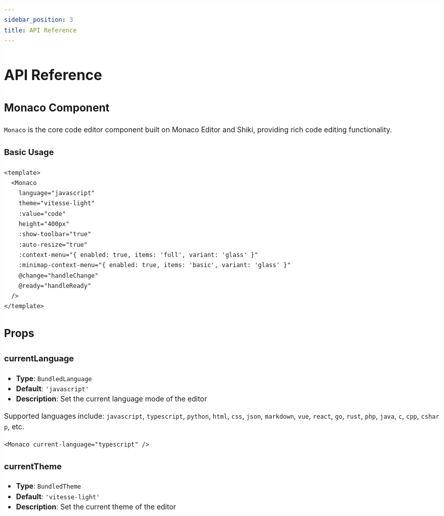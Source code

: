 ```yaml
---
sidebar_position: 3
title: API Reference
---
```


# API Reference

## Monaco Component

`Monaco` is the core code editor component built on Monaco Editor and Shiki, providing rich code editing functionality.

### Basic Usage

```vue
<template>
  <Monaco
    language="javascript"
    theme="vitesse-light"
    :value="code"
    height="400px"
    :show-toolbar="true"
    :auto-resize="true"
    :context-menu="{ enabled: true, items: 'full', variant: 'glass' }"
    :minimap-context-menu="{ enabled: true, items: 'basic', variant: 'glass' }"
    @change="handleChange"
    @ready="handleReady"
  />
</template>
```

## Props

### currentLanguage

- **Type**: `BundledLanguage`
- **Default**: `'javascript'`
- **Description**: Set the current language mode of the editor

Supported languages include: `javascript`, `typescript`, `python`, `html`, `css`, `json`, `markdown`, `vue`, `react`, `go`, `rust`, `php`, `java`, `c`, `cpp`, `csharp`, etc.

```vue
<Monaco current-language="typescript" />
```

### currentTheme

- **Type**: `BundledTheme`
- **Default**: `'vitesse-light'`
- **Description**: Set the current theme of the editor
